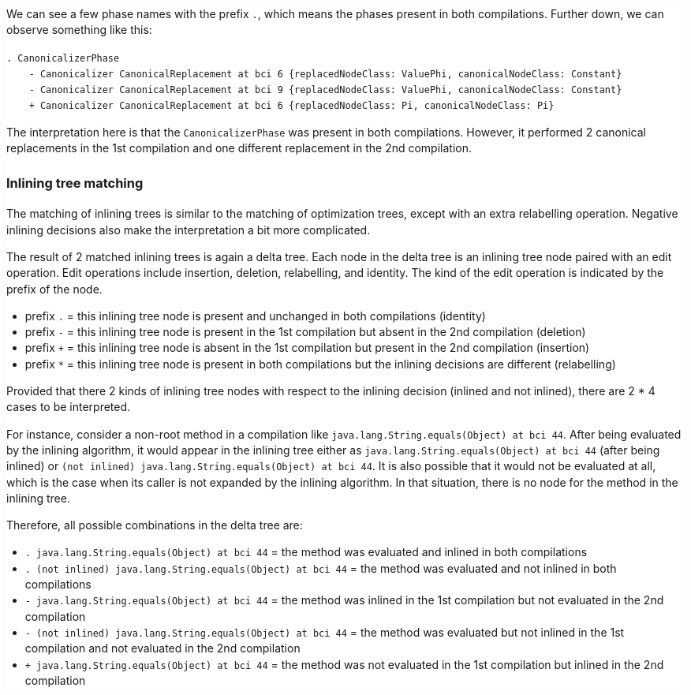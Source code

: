 We can see a few phase names with the prefix `.`, which means the phases present in both compilations. Further down, we
can observe something like this:

```
. CanonicalizerPhase
    - Canonicalizer CanonicalReplacement at bci 6 {replacedNodeClass: ValuePhi, canonicalNodeClass: Constant}
    - Canonicalizer CanonicalReplacement at bci 9 {replacedNodeClass: ValuePhi, canonicalNodeClass: Constant}
    + Canonicalizer CanonicalReplacement at bci 6 {replacedNodeClass: Pi, canonicalNodeClass: Pi}
```

The interpretation here is that the `CanonicalizerPhase` was present in both compilations. However, it performed 2
canonical replacements in the 1st compilation and one different replacement in the 2nd compilation.

### Inlining tree matching

The matching of inlining trees is similar to the matching of optimization trees, except with an extra relabelling
operation. Negative inlining decisions also make the interpretation a bit more complicated.

The result of 2 matched inlining trees is again a delta tree. Each node in the delta tree is an inlining tree node
paired with an edit operation. Edit operations include insertion, deletion, relabelling, and identity. The kind of the
edit operation is indicated by the prefix of the node.

- prefix `.` = this inlining tree node is present and unchanged in both compilations (identity)
- prefix `-` = this inlining tree node is present in the 1st compilation but absent in the 2nd compilation (deletion)
- prefix `+` = this inlining tree node is absent in the 1st compilation but present in the 2nd compilation (insertion)
- prefix `*` = this inlining tree node is present in both compilations but the inlining decisions are different
  (relabelling)

Provided that there 2 kinds of inlining tree nodes with respect to the inlining decision (inlined and not inlined),
there are 2 * 4 cases to be interpreted.

For instance, consider a non-root method in a compilation like `java.lang.String.equals(Object) at bci 44`. After being
evaluated by the inlining algorithm, it would appear in the inlining tree either as
`java.lang.String.equals(Object) at bci 44` (after being inlined)
or `(not inlined) java.lang.String.equals(Object) at bci 44`. It is also possible that it would not be evaluated at all,
which is the case when its caller is not expanded by the inlining algorithm. In that situation, there is no node for
the method in the inlining tree.

Therefore, all possible combinations in the delta tree are:

- `. java.lang.String.equals(Object) at bci 44` = the method was evaluated and inlined in both compilations
- `. (not inlined) java.lang.String.equals(Object) at bci 44` = the method was evaluated and not inlined in both
  compilations
- `- java.lang.String.equals(Object) at bci 44` = the method was inlined in the 1st compilation but not evaluated in the
  2nd compilation
- `- (not inlined) java.lang.String.equals(Object) at bci 44` = the method was evaluated but not inlined in the 1st
  compilation and not evaluated in the 2nd compilation
- `+ java.lang.String.equals(Object) at bci 44` = the method was not evaluated in the 1st compilation but inlined in the
  2nd compilation